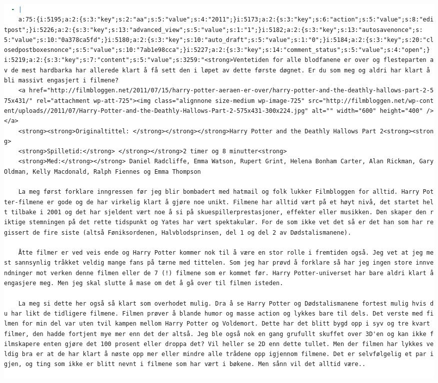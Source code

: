```yaml
  - |
    a:75:{i:5195;a:2:{s:3:"key";s:2:"aa";s:5:"value";s:4:"2011";}i:5173;a:2:{s:3:"key";s:6:"action";s:5:"value";s:8:"editpost";}i:5226;a:2:{s:3:"key";s:13:"advanced_view";s:5:"value";s:1:"1";}i:5182;a:2:{s:3:"key";s:13:"autosavenonce";s:5:"value";s:10:"0a378ca5fd";}i:5180;a:2:{s:3:"key";s:10:"auto_draft";s:5:"value";s:1:"0";}i:5184;a:2:{s:3:"key";s:20:"closedpostboxesnonce";s:5:"value";s:10:"7ab1e98cca";}i:5227;a:2:{s:3:"key";s:14:"comment_status";s:5:"value";s:4:"open";}i:5219;a:2:{s:3:"key";s:7:"content";s:5:"value";s:3259:"<strong>Ventetiden for alle blodfanene er over og flesteparten av de mest hardbarka har allerede klart å få sett den i løpet av dette første døgnet. Er du som meg og aldri har klart å bli massivt engasjert i filmene?
    <a href="http://filmbloggen.net/2011/07/15/harry-potter-aeraen-er-over/harry-potter-and-the-deathly-hallows-part-2-575x431/" rel="attachment wp-att-725"><img class="alignnone size-medium wp-image-725" src="http://filmbloggen.net/wp-content/uploads//2011/07/Harry-Potter-and-the-Deathly-Hallows-Part-2-575x431-300x224.jpg" alt="" width="600" height="400" /></a>
    <strong><strong>Originaltittel: </strong></strong></strong>Harry Potter and the Deathly Hallows Part 2<strong><strong>
    <strong>Spilletid:</strong> </strong></strong>2 timer og 8 minutter<strong>
    <strong>Med:</strong></strong> Daniel Radcliffe, Emma Watson, Rupert Grint, Helena Bonham Carter, Alan Rickman, Gary Oldman, Kelly Macdonald, Ralph Fiennes og Emma Thompson
    
    La meg først forklare inngressen før jeg blir bombadert med hatmail og folk lukker Filmbloggen for alltid. Harry Potter-filmene er gode og de har virkelig klart å gjøre noe unikt. Filmene har alltid vært på et høyt nivå, det startet helt tilbake i 2001 og det har sjeldent vært noe å si på skuespillerprestasjoner, effekter eller musikken. Den skaper den riktige stemningen på det rette tidspunkt og Yates har vært spektakulær. For de som ikke vet det så er det han som har regissert de fire siste (altså Føniksordenen, Halvblodsprinsen, del 1 og del 2 av Dødstalismanene).
    
    Åtte filmer er ved veis ende og Harry Potter kommer nok til å være en stor rolle i fremtiden også. Jeg vet at jeg mest sannsynlig tråkket veldig mange fans på tærne med tittelen. Som jeg har prøvd å forklare så har jeg ingen store innvendninger mot verken denne filmen eller de 7 (!) filmene som er kommet før. Harry Potter-universet har bare aldri klart å engasjere meg. Men jeg skal slutte å mase om det å gå over til filmen isteden.
    
    La meg si dette her også så klart som overhodet mulig. Dra å se Harry Potter og Dødstalismanene fortest mulig hvis du har likt de tidligere filmene. Filmen prøver å blande humor og masse action og lykkes bare til dels. Det verste med filmen for min del var uten tvil kampen mellom Harry Potter og Voldemort. Dette har det blitt bygd opp i syv og tre kvart filmer, den hadde fortjent mye mer enn det der altså. Jeg ble også nok en gang grufullt skuffet over 3D'en og kan ikke filmskapere enten gjøre det 100 prosent eller droppa det? Vil heller se 2D enn dette tullet. Men der filmen har lykkes veldig bra er at de har klart å nøste opp mer eller mindre alle trådene opp igjennom filmene. Det er selvfølgelig et par igjen, og ting som ikke er blitt nevnt i filmene som har vært i bøkene. Men sånn vil det alltid være..
    
```